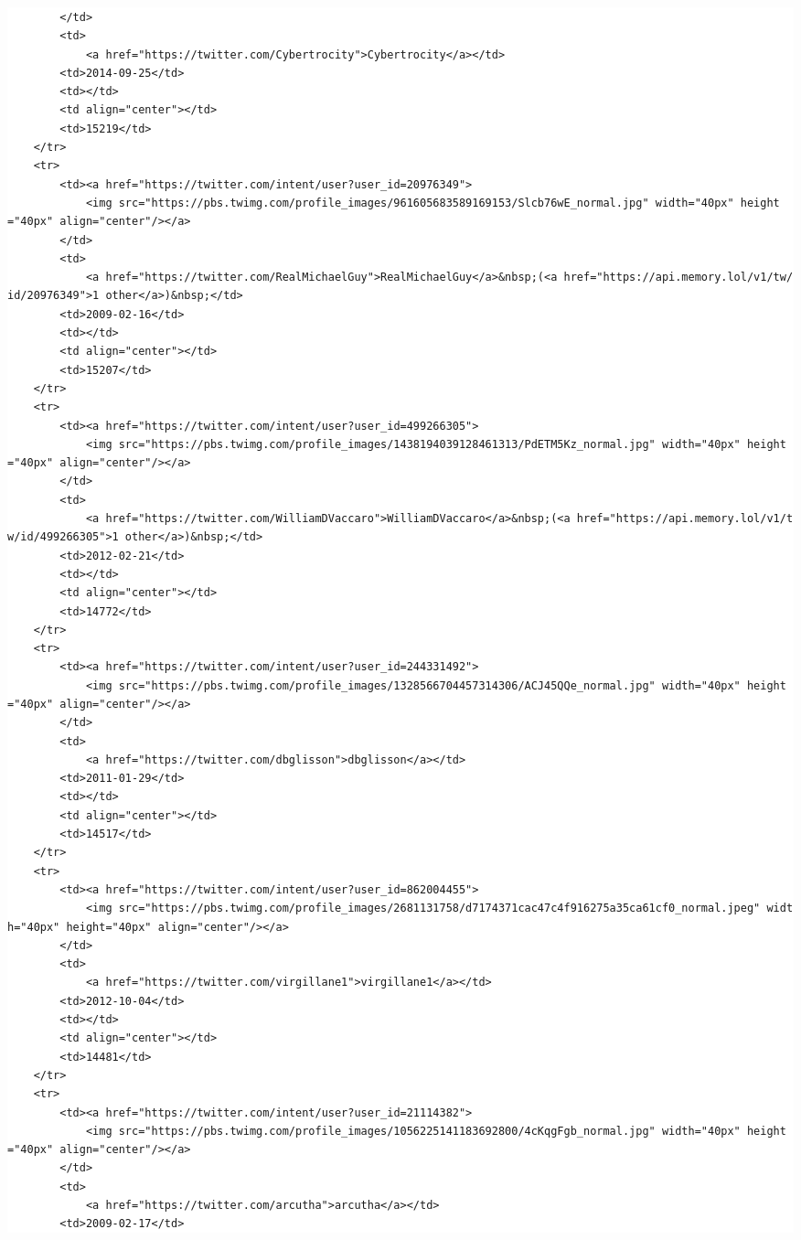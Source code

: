             </td>
            <td>
                <a href="https://twitter.com/Cybertrocity">Cybertrocity</a></td>
            <td>2014-09-25</td>
            <td></td>
            <td align="center"></td>
            <td>15219</td>
        </tr>
        <tr>
            <td><a href="https://twitter.com/intent/user?user_id=20976349">
                <img src="https://pbs.twimg.com/profile_images/961605683589169153/Slcb76wE_normal.jpg" width="40px" height="40px" align="center"/></a>
            </td>
            <td>
                <a href="https://twitter.com/RealMichaelGuy">RealMichaelGuy</a>&nbsp;(<a href="https://api.memory.lol/v1/tw/id/20976349">1 other</a>)&nbsp;</td>
            <td>2009-02-16</td>
            <td></td>
            <td align="center"></td>
            <td>15207</td>
        </tr>
        <tr>
            <td><a href="https://twitter.com/intent/user?user_id=499266305">
                <img src="https://pbs.twimg.com/profile_images/1438194039128461313/PdETM5Kz_normal.jpg" width="40px" height="40px" align="center"/></a>
            </td>
            <td>
                <a href="https://twitter.com/WilliamDVaccaro">WilliamDVaccaro</a>&nbsp;(<a href="https://api.memory.lol/v1/tw/id/499266305">1 other</a>)&nbsp;</td>
            <td>2012-02-21</td>
            <td></td>
            <td align="center"></td>
            <td>14772</td>
        </tr>
        <tr>
            <td><a href="https://twitter.com/intent/user?user_id=244331492">
                <img src="https://pbs.twimg.com/profile_images/1328566704457314306/ACJ45QQe_normal.jpg" width="40px" height="40px" align="center"/></a>
            </td>
            <td>
                <a href="https://twitter.com/dbglisson">dbglisson</a></td>
            <td>2011-01-29</td>
            <td></td>
            <td align="center"></td>
            <td>14517</td>
        </tr>
        <tr>
            <td><a href="https://twitter.com/intent/user?user_id=862004455">
                <img src="https://pbs.twimg.com/profile_images/2681131758/d7174371cac47c4f916275a35ca61cf0_normal.jpeg" width="40px" height="40px" align="center"/></a>
            </td>
            <td>
                <a href="https://twitter.com/virgillane1">virgillane1</a></td>
            <td>2012-10-04</td>
            <td></td>
            <td align="center"></td>
            <td>14481</td>
        </tr>
        <tr>
            <td><a href="https://twitter.com/intent/user?user_id=21114382">
                <img src="https://pbs.twimg.com/profile_images/1056225141183692800/4cKqgFgb_normal.jpg" width="40px" height="40px" align="center"/></a>
            </td>
            <td>
                <a href="https://twitter.com/arcutha">arcutha</a></td>
            <td>2009-02-17</td>